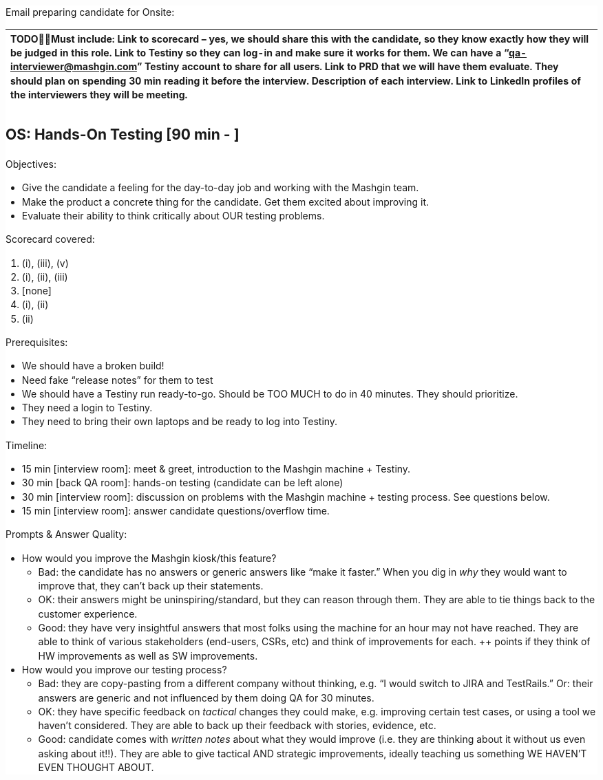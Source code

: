Email preparing candidate for Onsite:

| TODOMust include: Link to scorecard – yes, we should share this with the candidate, so they know exactly how they will be judged in this role. Link to Testiny so they can log-in and make sure it works for them. We can have a “[qa-interviewer@mashgin.com](mailto:qa-interviewer@mashgin.com)” Testiny account to share for all users. Link to PRD that we will have them evaluate. They should plan on spending 30 min reading it before the interview. Description of each interview. Link to LinkedIn profiles of the interviewers they will be meeting.  |
| :---- |

## **OS: Hands-On Testing \[90 min \- \]**

Objectives:

* Give the candidate a feeling for the day-to-day job and working with the Mashgin team.  
* Make the product a concrete thing for the candidate. Get them excited about improving it.  
* Evaluate their ability to think critically about OUR testing problems. 

Scorecard covered:

1. (i), (iii), (v)  
2. (i), (ii), (iii)  
3. \[none\]  
4. (i), (ii)  
5. (ii)

Prerequisites:

* We should have a broken build\!  
* Need fake “release notes” for them to test  
* We should have a Testiny run ready-to-go. Should be TOO MUCH to do in 40 minutes. They should prioritize.   
* They need a login to Testiny.  
* They need to bring their own laptops and be ready to log into Testiny. 

Timeline: 

* 15 min \[interview room\]: meet & greet, introduction to the Mashgin machine \+ Testiny.   
* 30 min \[back QA room\]: hands-on testing (candidate can be left alone)  
* 30 min \[interview room\]: discussion on problems with the Mashgin machine \+ testing process. See questions below.  
* 15 min \[interview room\]: answer candidate questions/overflow time.

Prompts & Answer Quality:

* How would you improve the Mashgin kiosk/this feature?  
  * Bad: the candidate has no answers or generic answers like “make it faster.” When you dig in *why* they would want to improve that, they can’t back up their statements.  
  * OK: their answers might be uninspiring/standard, but they can reason through them. They are able to tie things back to the customer experience.   
  * Good: they have very insightful answers that most folks using the machine for an hour may not have reached. They are able to think of various stakeholders (end-users, CSRs, etc) and think of improvements for each. \++ points if they think of HW improvements as well as SW improvements.  
* How would you improve our testing process?   
  * Bad: they are copy-pasting from a different company without thinking, e.g. “I would switch to JIRA and TestRails.” Or: their answers are generic and not influenced by them doing QA for 30 minutes.  
  * OK: they have specific feedback on *tactical* changes they could make, e.g. improving certain test cases, or using a tool we haven’t considered. They are able to back up their feedback with stories, evidence, etc.   
  * Good: candidate comes with *written notes* about what they would improve (i.e. they are thinking about it without us even asking about it\!\!). They are able to give tactical AND strategic improvements, ideally teaching us something WE HAVEN’T EVEN THOUGHT ABOUT.
